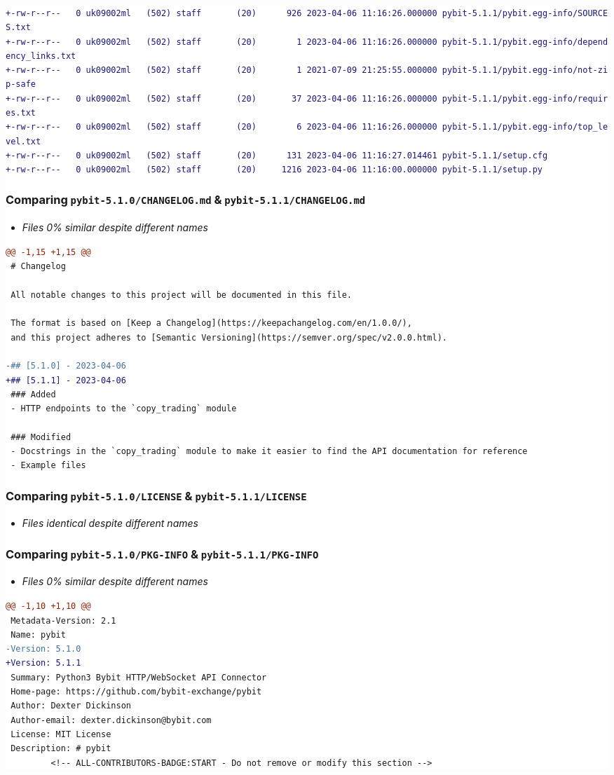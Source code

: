 ```diff
+-rw-r--r--   0 uk09002ml   (502) staff       (20)      926 2023-04-06 11:16:26.000000 pybit-5.1.1/pybit.egg-info/SOURCES.txt
+-rw-r--r--   0 uk09002ml   (502) staff       (20)        1 2023-04-06 11:16:26.000000 pybit-5.1.1/pybit.egg-info/dependency_links.txt
+-rw-r--r--   0 uk09002ml   (502) staff       (20)        1 2021-07-09 21:25:55.000000 pybit-5.1.1/pybit.egg-info/not-zip-safe
+-rw-r--r--   0 uk09002ml   (502) staff       (20)       37 2023-04-06 11:16:26.000000 pybit-5.1.1/pybit.egg-info/requires.txt
+-rw-r--r--   0 uk09002ml   (502) staff       (20)        6 2023-04-06 11:16:26.000000 pybit-5.1.1/pybit.egg-info/top_level.txt
+-rw-r--r--   0 uk09002ml   (502) staff       (20)      131 2023-04-06 11:16:27.014461 pybit-5.1.1/setup.cfg
+-rw-r--r--   0 uk09002ml   (502) staff       (20)     1216 2023-04-06 11:16:00.000000 pybit-5.1.1/setup.py
```

### Comparing `pybit-5.1.0/CHANGELOG.md` & `pybit-5.1.1/CHANGELOG.md`

 * *Files 0% similar despite different names*

```diff
@@ -1,15 +1,15 @@
 # Changelog
 
 All notable changes to this project will be documented in this file.
 
 The format is based on [Keep a Changelog](https://keepachangelog.com/en/1.0.0/),
 and this project adheres to [Semantic Versioning](https://semver.org/spec/v2.0.0.html).
 
-## [5.1.0] - 2023-04-06
+## [5.1.1] - 2023-04-06
 ### Added
 - HTTP endpoints to the `copy_trading` module
 
 ### Modified
 - Docstrings in the `copy_trading` module to make it easier to find the API documentation for reference
 - Example files
```

### Comparing `pybit-5.1.0/LICENSE` & `pybit-5.1.1/LICENSE`

 * *Files identical despite different names*

### Comparing `pybit-5.1.0/PKG-INFO` & `pybit-5.1.1/PKG-INFO`

 * *Files 0% similar despite different names*

```diff
@@ -1,10 +1,10 @@
 Metadata-Version: 2.1
 Name: pybit
-Version: 5.1.0
+Version: 5.1.1
 Summary: Python3 Bybit HTTP/WebSocket API Connector
 Home-page: https://github.com/bybit-exchange/pybit
 Author: Dexter Dickinson
 Author-email: dexter.dickinson@bybit.com
 License: MIT License
 Description: # pybit
         <!-- ALL-CONTRIBUTORS-BADGE:START - Do not remove or modify this section -->
```
